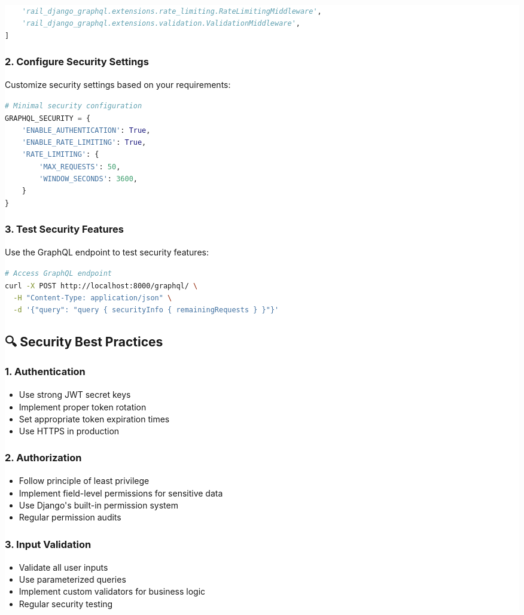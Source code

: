 ```python
    'rail_django_graphql.extensions.rate_limiting.RateLimitingMiddleware',
    'rail_django_graphql.extensions.validation.ValidationMiddleware',
]
```

### 2. Configure Security Settings

Customize security settings based on your requirements:

```python
# Minimal security configuration
GRAPHQL_SECURITY = {
    'ENABLE_AUTHENTICATION': True,
    'ENABLE_RATE_LIMITING': True,
    'RATE_LIMITING': {
        'MAX_REQUESTS': 50,
        'WINDOW_SECONDS': 3600,
    }
}
```

### 3. Test Security Features

Use the GraphQL endpoint to test security features:

```bash
# Access GraphQL endpoint
curl -X POST http://localhost:8000/graphql/ \
  -H "Content-Type: application/json" \
  -d '{"query": "query { securityInfo { remainingRequests } }"}'
```

## 🔍 Security Best Practices

### 1. Authentication

- Use strong JWT secret keys
- Implement proper token rotation
- Set appropriate token expiration times
- Use HTTPS in production

### 2. Authorization

- Follow principle of least privilege
- Implement field-level permissions for sensitive data
- Use Django's built-in permission system
- Regular permission audits

### 3. Input Validation

- Validate all user inputs
- Use parameterized queries
- Implement custom validators for business logic
- Regular security testing
